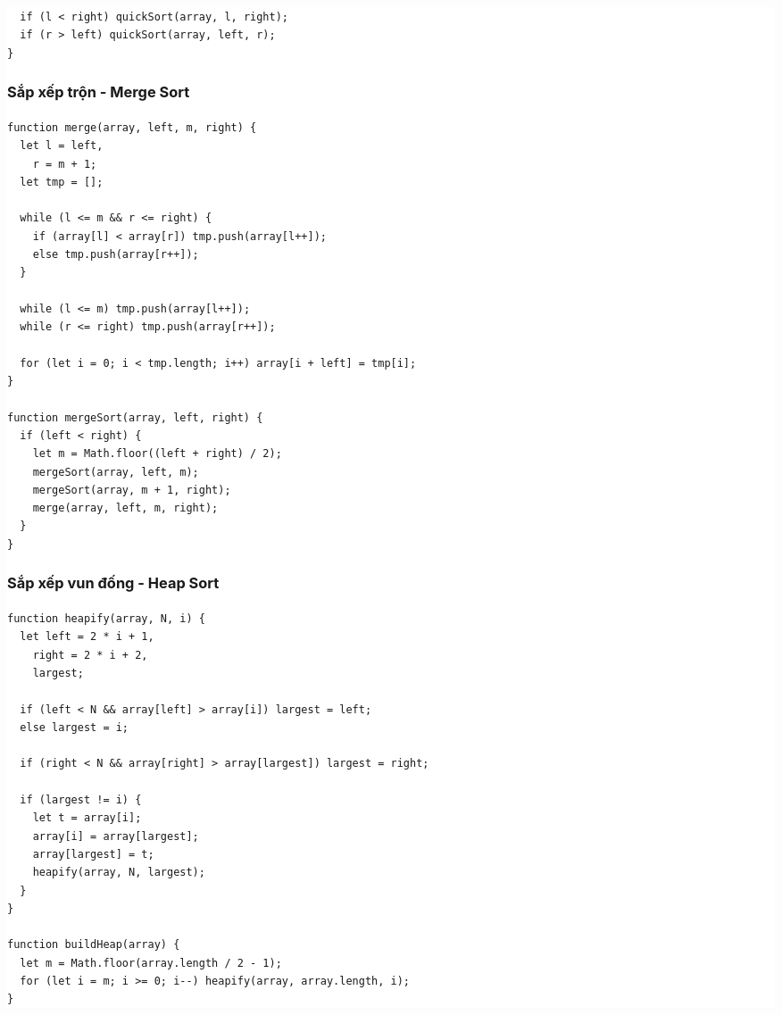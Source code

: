       if (l < right) quickSort(array, l, right);
      if (r > left) quickSort(array, left, r);
    }

### Sắp xếp trộn - Merge Sort

    function merge(array, left, m, right) {
      let l = left,
        r = m + 1;
      let tmp = [];
    
      while (l <= m && r <= right) {
        if (array[l] < array[r]) tmp.push(array[l++]);
        else tmp.push(array[r++]);
      }
    
      while (l <= m) tmp.push(array[l++]);
      while (r <= right) tmp.push(array[r++]);
    
      for (let i = 0; i < tmp.length; i++) array[i + left] = tmp[i];
    }
    
    function mergeSort(array, left, right) {
      if (left < right) {
        let m = Math.floor((left + right) / 2);
        mergeSort(array, left, m);
        mergeSort(array, m + 1, right);
        merge(array, left, m, right);
      }
    }

### Sắp xếp vun đống - Heap Sort

    function heapify(array, N, i) {
      let left = 2 * i + 1,
        right = 2 * i + 2,
        largest;
    
      if (left < N && array[left] > array[i]) largest = left;
      else largest = i;
    
      if (right < N && array[right] > array[largest]) largest = right;
    
      if (largest != i) {
        let t = array[i];
        array[i] = array[largest];
        array[largest] = t;
        heapify(array, N, largest);
      }
    }
    
    function buildHeap(array) {
      let m = Math.floor(array.length / 2 - 1);
      for (let i = m; i >= 0; i--) heapify(array, array.length, i);
    }
    